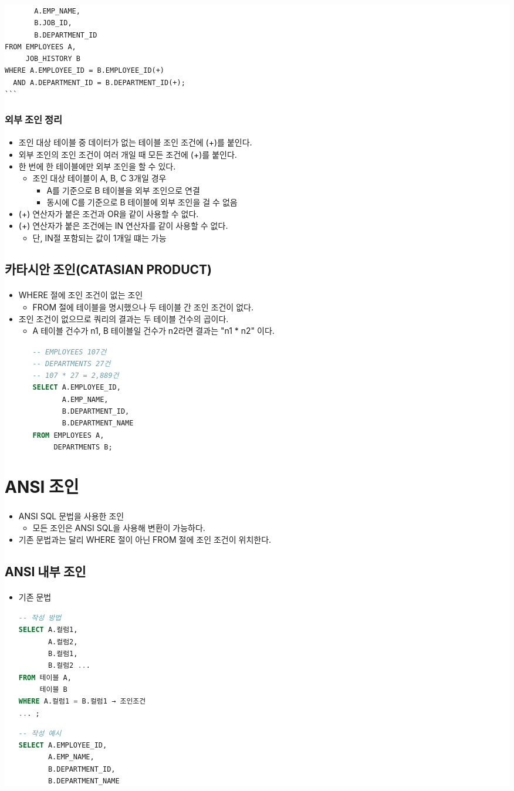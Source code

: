            A.EMP_NAME,
           B.JOB_ID,
           B.DEPARTMENT_ID
    FROM EMPLOYEES A,
         JOB_HISTORY B
    WHERE A.EMPLOYEE_ID = B.EMPLOYEE_ID(+)
      AND A.DEPARTMENT_ID = B.DEPARTMENT_ID(+);
    ```

### 외부 조인 정리
- 조인 대상 테이블 중 데이터가 없는 테이블 조인 조건에 (+)를 붙인다.
- 외부 조인의 조인 조건이 여러 개일 때 모든 조건에 (+)를 붙인다.
- 한 번에 한 테이블에만 외부 조인을 할 수 있다.
  - 조인 대상 테이블이 A, B, C 3개일 경우
    - A를 기준으로 B 테이블을 외부 조인으로 연결
    - 동시에 C를 기준으로 B 테이블에 외부 조인을 걸 수 없음
- (+) 연산자가 붙은 조건과 OR을 같이 사용할 수 없다.
- (+) 연산자가 붙은 조건에는 IN 연산자를 같이 사용할 수 없다.
  - 단, IN절 포함되는 값이 1개일 떄는 가능

## 카타시안 조인(CATASIAN PRODUCT)
- WHERE 절에 조인 조건이 없는 조인
  - FROM 절에 테이블을 명시했으나 두 테이블 간 조인 조건이 없다.
- 조인 조건이 없으므로 쿼리의 결과는 두 테이블 건수의 곱이다.
  - A 테이블 건수가 n1, B 테이블일 건수가 n2라면 결과는 "n1 * n2" 이다.
    ```sql
    -- EMPLOYEES 107건
    -- DEPARTMENTS 27건
    -- 107 * 27 = 2,889건
    SELECT A.EMPLOYEE_ID,
           A.EMP_NAME,
           B.DEPARTMENT_ID,
           B.DEPARTMENT_NAME
    FROM EMPLOYEES A,
         DEPARTMENTS B;
    ```

# ANSI 조인
- ANSI SQL 문법을 사용한 조인
  - 모든 조인은 ANSI SQL을 사용해 변환이 가능하다.
- 기존 문법과는 달리 WHERE 절이 아닌 FROM 절에 조인 조건이 위치한다.

## ANSI 내부 조인
- 기존 문법
    ```sql
    -- 작성 방법
    SELECT A.컬럼1,
           A.컬럼2,
           B.컬럼1,
           B.컬럼2 ...
    FROM 테이블 A,
         테이블 B
    WHERE A.컬럼1 = B.컬럼1 → 조인조건
    ... ;
    ```
    ```sql
    -- 작성 예시
    SELECT A.EMPLOYEE_ID,
           A.EMP_NAME,
           B.DEPARTMENT_ID,
           B.DEPARTMENT_NAME